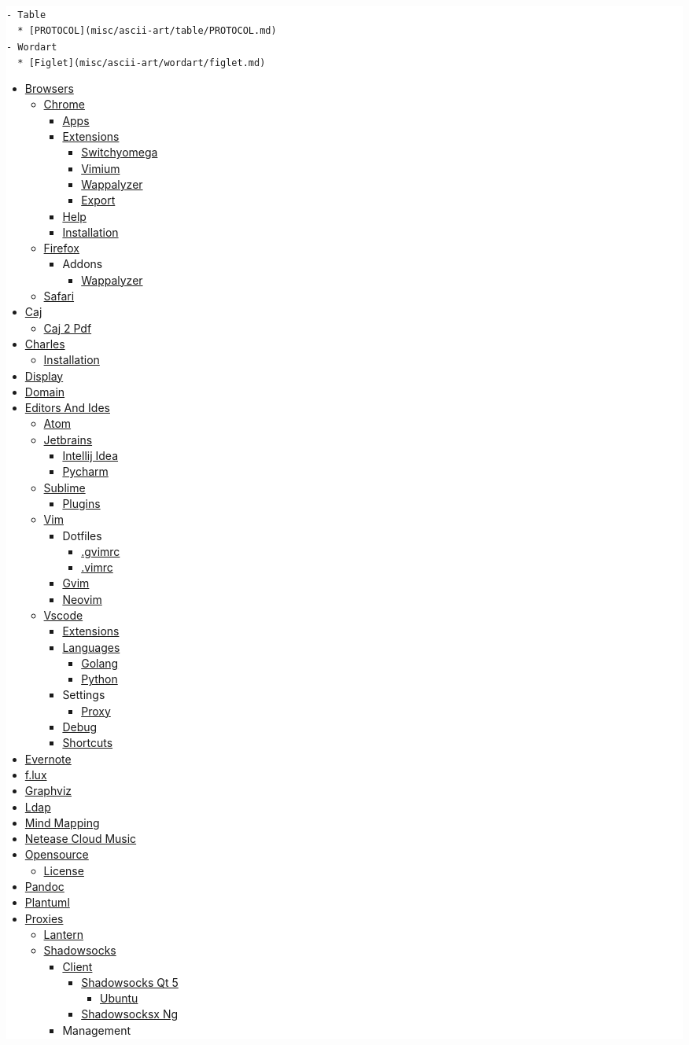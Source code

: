     - Table
      * [PROTOCOL](misc/ascii-art/table/PROTOCOL.md)
    - Wordart
      * [Figlet](misc/ascii-art/wordart/figlet.md)
  - [Browsers](misc/browsers/README.md)
    - [Chrome](misc/browsers/chrome/README.md)
      - [Apps](misc/browsers/chrome/apps/README.md)
      - [Extensions](misc/browsers/chrome/extensions/README.md)
        - [Switchyomega](misc/browsers/chrome/extensions/switchyomega/README.md)
        - [Vimium](misc/browsers/chrome/extensions/vimium/README.md)
        - [Wappalyzer](misc/browsers/chrome/extensions/wappalyzer/README.md)
        * [Export](misc/browsers/chrome/extensions/export.md)
      * [Help](misc/browsers/chrome/help.md)
      * [Installation](misc/browsers/chrome/installation.md)
    - [Firefox](misc/browsers/firefox/README.md)
      - Addons
        - [Wappalyzer](misc/browsers/firefox/addons/wappalyzer/README.md)
    - [Safari](misc/browsers/safari/README.md)
  - [Caj](misc/caj/README.md)
    * [Caj 2 Pdf](misc/caj/caj2pdf.md)
  - [Charles](misc/charles/README.md)
    * [Installation](misc/charles/installation.md)
  - [Display](misc/display/README.md)
  - [Domain](misc/domain/README.md)
  - [Editors And Ides](misc/editors-and-ides/README.md)
    - [Atom](misc/editors-and-ides/atom/README.md)
    - [Jetbrains](misc/editors-and-ides/jetbrains/README.md)
      - [Intellij Idea](misc/editors-and-ides/jetbrains/intellij-idea/README.md)
      - [Pycharm](misc/editors-and-ides/jetbrains/pycharm/README.md)
    - [Sublime](misc/editors-and-ides/sublime/README.md)
      * [Plugins](misc/editors-and-ides/sublime/plugins.md)
    - [Vim](misc/editors-and-ides/vim/README.md)
      - Dotfiles
        * [.gvimrc](misc/editors-and-ides/vim/dotfiles/.gvimrc.md)
        * [.vimrc](misc/editors-and-ides/vim/dotfiles/.vimrc.md)
      - [Gvim](misc/editors-and-ides/vim/gvim/README.md)
      - [Neovim](misc/editors-and-ides/vim/neovim/README.md)
    - [Vscode](misc/editors-and-ides/vscode/README.md)
      - [Extensions](misc/editors-and-ides/vscode/extensions/README.md)
      - [Languages](misc/editors-and-ides/vscode/languages/README.md)
        - [Golang](misc/editors-and-ides/vscode/languages/golang/README.md)
        - [Python](misc/editors-and-ides/vscode/languages/python/README.md)
      - Settings
        * [Proxy](misc/editors-and-ides/vscode/settings/proxy.md)
      * [Debug](misc/editors-and-ides/vscode/debug.md)
      * [Shortcuts](misc/editors-and-ides/vscode/shortcuts.md)
  - [Evernote](misc/evernote/README.md)
  - [f.lux](misc/f.lux/README.md)
  - [Graphviz](misc/graphviz/README.md)
  - [Ldap](misc/ldap/README.md)
  - [Mind Mapping](misc/mind-mapping/README.md)
  - [Netease Cloud Music](misc/netease-cloud-music/README.md)
  - [Opensource](misc/opensource/README.md)
    - [License](misc/opensource/license/README.md)
  - [Pandoc](misc/pandoc/README.md)
  - [Plantuml](misc/plantuml/README.md)
  - [Proxies](misc/proxies/README.md)
    - [Lantern](misc/proxies/lantern/README.md)
    - [Shadowsocks](misc/proxies/shadowsocks/README.md)
      - [Client](misc/proxies/shadowsocks/client/client.md)
        - [Shadowsocks Qt 5](misc/proxies/shadowsocks/client/shadowsocks-qt5/README.md)
          * [Ubuntu](misc/proxies/shadowsocks/client/shadowsocks-qt5/ubuntu.md)
        - [Shadowsocksx Ng](misc/proxies/shadowsocks/client/shadowsocksx-ng/README.md)
      - Management